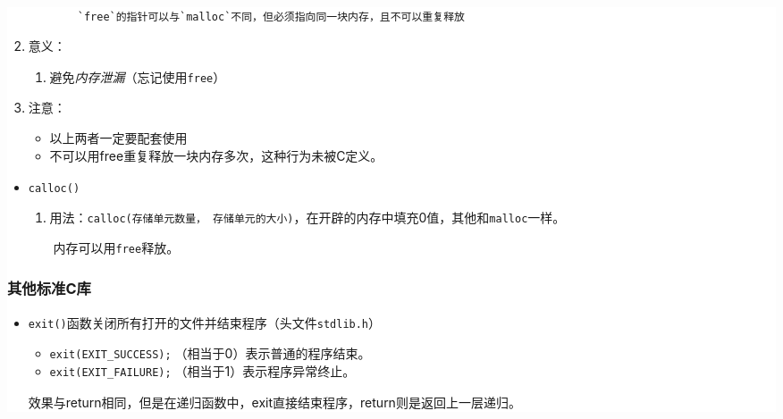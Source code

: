      ​			`free`的指针可以与`malloc`不同，但必须指向同一块内存，且不可以重复释放

  2. 意义：

     1. 避免*内存泄漏*（忘记使用`free`）
     
  3. 注意：

     + 以上两者一定要配套使用
     + 不可以用free重复释放一块内存多次，这种行为未被C定义。

+ `calloc()`

  1. 用法：`calloc(存储单元数量， 存储单元的大小)`，在开辟的内存中填充0值，其他和`malloc`一样。

     ​			内存可以用`free`释放。
     

### 其他标准C库

+ `exit()`函数关闭所有打开的文件并结束程序（头文件`stdlib.h`）
  
  + `exit(EXIT_SUCCESS);` （相当于0）表示普通的程序结束。
  + `exit(EXIT_FAILURE);` （相当于1）表示程序异常终止。
  
  效果与return相同，但是在递归函数中，exit直接结束程序，return则是返回上一层递归。
